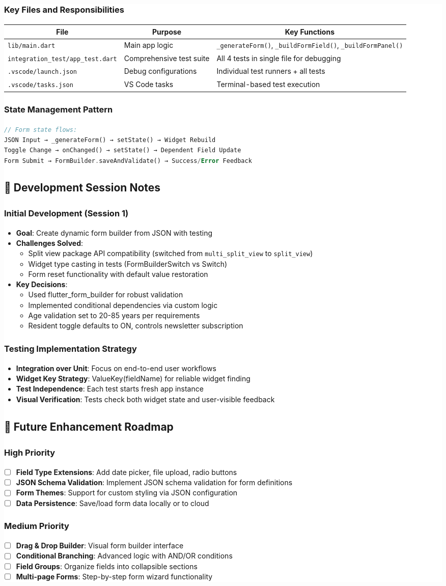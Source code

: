 ### Key Files and Responsibilities

| File | Purpose | Key Functions |
|------|---------|---------------|
| `lib/main.dart` | Main app logic | `_generateForm()`, `_buildFormField()`, `_buildFormPanel()` |
| `integration_test/app_test.dart` | Comprehensive test suite | All 4 tests in single file for debugging |
| `.vscode/launch.json` | Debug configurations | Individual test runners + all tests |
| `.vscode/tasks.json` | VS Code tasks | Terminal-based test execution |

### State Management Pattern

```dart
// Form state flows:
JSON Input → _generateForm() → setState() → Widget Rebuild
Toggle Change → onChanged() → setState() → Dependent Field Update
Form Submit → FormBuilder.saveAndValidate() → Success/Error Feedback
```

## 📝 Development Session Notes

### Initial Development (Session 1)
- **Goal**: Create dynamic form builder from JSON with testing
- **Challenges Solved**:
  - Split view package API compatibility (switched from `multi_split_view` to `split_view`)
  - Widget type casting in tests (FormBuilderSwitch vs Switch)
  - Form reset functionality with default value restoration
- **Key Decisions**:
  - Used flutter_form_builder for robust validation
  - Implemented conditional dependencies via custom logic
  - Age validation set to 20-85 years per requirements
  - Resident toggle defaults to ON, controls newsletter subscription

### Testing Implementation Strategy
- **Integration over Unit**: Focus on end-to-end user workflows
- **Widget Key Strategy**: ValueKey(fieldName) for reliable widget finding
- **Test Independence**: Each test starts fresh app instance
- **Visual Verification**: Tests check both widget state and user-visible feedback

## 🚀 Future Enhancement Roadmap

### High Priority
- [ ] **Field Type Extensions**: Add date picker, file upload, radio buttons
- [ ] **JSON Schema Validation**: Implement JSON schema validation for form definitions
- [ ] **Form Themes**: Support for custom styling via JSON configuration
- [ ] **Data Persistence**: Save/load form data locally or to cloud

### Medium Priority  
- [ ] **Drag & Drop Builder**: Visual form builder interface
- [ ] **Conditional Branching**: Advanced logic with AND/OR conditions
- [ ] **Field Groups**: Organize fields into collapsible sections
- [ ] **Multi-page Forms**: Step-by-step form wizard functionality
